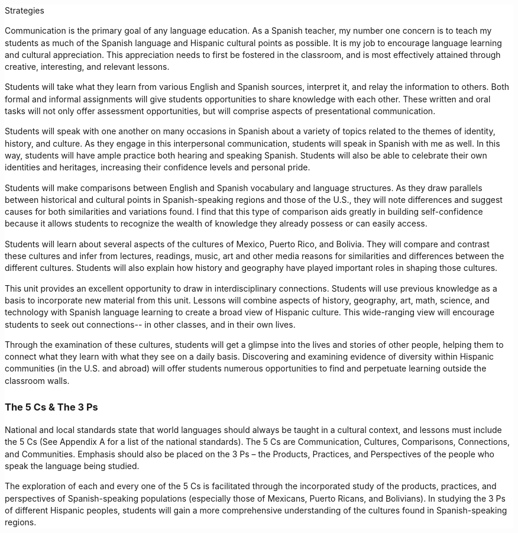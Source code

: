 Strategies
</h3>
<p>
Communication is the primary goal of any language education. As a Spanish teacher, my number one concern is to teach my students as much of the Spanish language and Hispanic cultural points as possible. It is my job to encourage language learning and cultural appreciation. This appreciation needs to first be fostered in the classroom, and is most effectively attained through creative, interesting, and relevant lessons.
</p>
<p>
Students will take what they learn from various English and Spanish sources, interpret it, and relay the information to others. Both formal and informal assignments will give students opportunities to share knowledge with each other. These written and oral tasks will not only offer assessment opportunities, but will comprise aspects of presentational communication.
</p>
<p>
Students will speak with one another on many occasions in Spanish about a variety of topics related to the themes of identity, history, and culture. As they engage in this interpersonal communication, students will speak in Spanish with me as well. In this way, students will have ample practice both hearing and speaking Spanish. Students will also be able to celebrate their own identities and heritages, increasing their confidence levels and personal pride.
</p>
<p>
Students will make comparisons between English and Spanish vocabulary and language structures. As they draw parallels between historical and cultural points in Spanish-speaking regions and those of the U.S., they will note differences and suggest causes for both similarities and variations found.  I find that this type of comparison aids greatly in building self-confidence because it allows students to recognize the wealth of knowledge they already possess or can easily access.
</p>
<p>
Students will learn about several aspects of the cultures of Mexico, Puerto Rico, and Bolivia. They will compare and contrast these cultures and infer from lectures, readings, music, art and other media reasons for similarities and differences between the different cultures. Students will also explain how history and geography have played important roles in shaping those cultures.
</p>
<p>
This unit provides an excellent opportunity to draw in interdisciplinary connections. Students will use previous knowledge as a basis to incorporate new material from this unit. Lessons will combine aspects of history, geography, art, math, science, and technology with Spanish language learning to create a broad view of Hispanic culture. This wide-ranging view will encourage students to seek out connections-- in other classes, and in their own lives.
</p>
<p>
Through the examination of these cultures, students will get a glimpse into the lives and stories of other people, helping them to connect what they learn with what they see on a daily basis. Discovering and examining evidence of diversity within Hispanic communities (in the U.S. and abroad) will offer students numerous opportunities to find and perpetuate learning outside the classroom walls.
</p>
<h3>
The 5 Cs &amp; The 3 Ps
</h3>
<p>
National and local standards state that world languages should always be taught in a cultural context, and lessons must include the 5 Cs (See Appendix A for a list of the national standards). The 5 Cs are Communication, Cultures, Comparisons, Connections, and Communities. Emphasis should also be placed on the 3 Ps – the Products, Practices, and Perspectives of the people who speak the language being studied.
</p>
<p>
The exploration of each and every one of the 5 Cs is facilitated through the incorporated study of the products, practices, and perspectives of Spanish-speaking populations (especially those of Mexicans, Puerto Ricans, and Bolivians). In studying the 3 Ps of different Hispanic peoples, students will gain a more comprehensive understanding of the cultures found in Spanish-speaking regions.
</p>